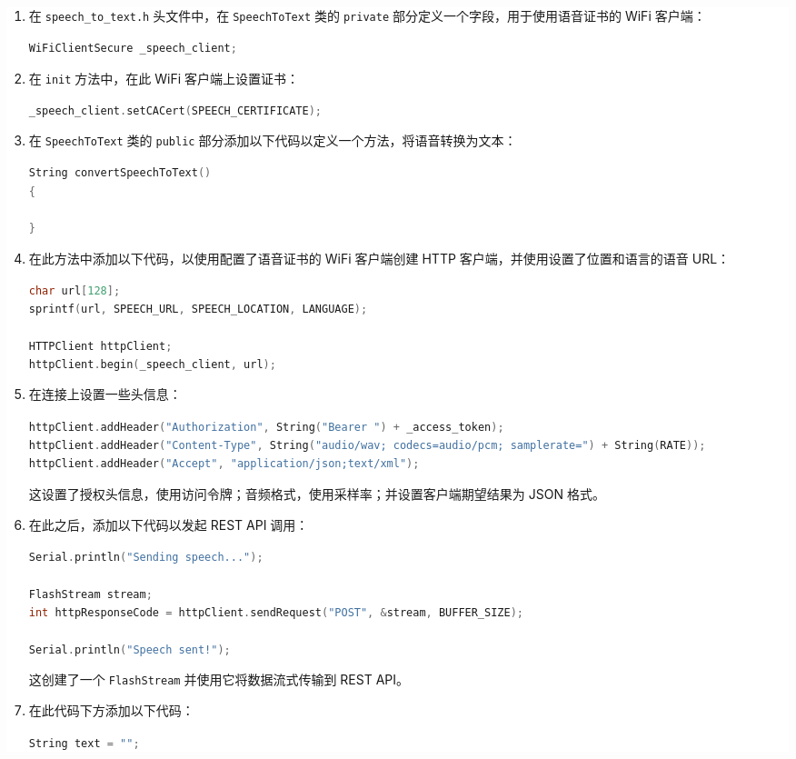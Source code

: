 1. 在 `speech_to_text.h` 头文件中，在 `SpeechToText` 类的 `private` 部分定义一个字段，用于使用语音证书的 WiFi 客户端：

    ```cpp
    WiFiClientSecure _speech_client;
    ```

1. 在 `init` 方法中，在此 WiFi 客户端上设置证书：

    ```cpp
    _speech_client.setCACert(SPEECH_CERTIFICATE);
    ```

1. 在 `SpeechToText` 类的 `public` 部分添加以下代码以定义一个方法，将语音转换为文本：

    ```cpp
    String convertSpeechToText()
    {
        
    }
    ```

1. 在此方法中添加以下代码，以使用配置了语音证书的 WiFi 客户端创建 HTTP 客户端，并使用设置了位置和语言的语音 URL：

    ```cpp
    char url[128];
    sprintf(url, SPEECH_URL, SPEECH_LOCATION, LANGUAGE);

    HTTPClient httpClient;
    httpClient.begin(_speech_client, url);
    ```

1. 在连接上设置一些头信息：

    ```cpp
    httpClient.addHeader("Authorization", String("Bearer ") + _access_token);
    httpClient.addHeader("Content-Type", String("audio/wav; codecs=audio/pcm; samplerate=") + String(RATE));
    httpClient.addHeader("Accept", "application/json;text/xml");
    ```

    这设置了授权头信息，使用访问令牌；音频格式，使用采样率；并设置客户端期望结果为 JSON 格式。

1. 在此之后，添加以下代码以发起 REST API 调用：

    ```cpp
    Serial.println("Sending speech...");

    FlashStream stream;
    int httpResponseCode = httpClient.sendRequest("POST", &stream, BUFFER_SIZE);

    Serial.println("Speech sent!");
    ```

    这创建了一个 `FlashStream` 并使用它将数据流式传输到 REST API。

1. 在此代码下方添加以下代码：

    ```cpp
    String text = "";
